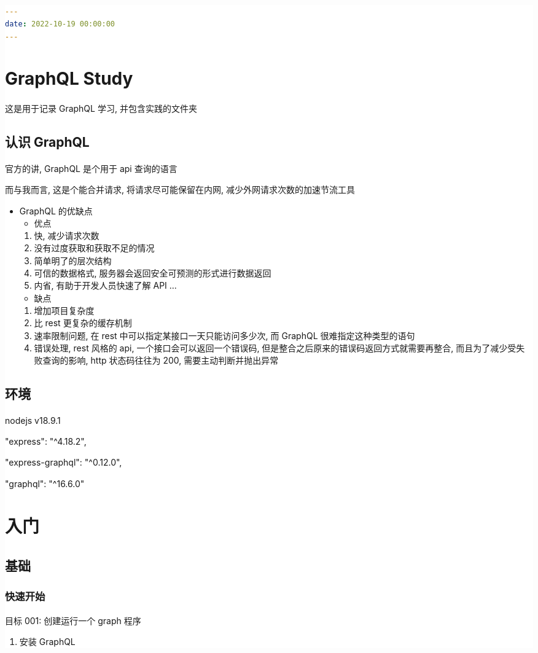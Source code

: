 ```yaml
---
date: 2022-10-19 00:00:00
---
```


# GraphQL Study

这是用于记录 GraphQL 学习, 并包含实践的文件夹

## 认识 GraphQL

官方的讲, GraphQL 是个用于 api 查询的语言

而与我而言, 这是个能合并请求, 将请求尽可能保留在内网, 减少外网请求次数的加速节流工具

- GraphQL 的优缺点
  - 优点
  1. 快, 减少请求次数
  2. 没有过度获取和获取不足的情况
  3. 简单明了的层次结构
  4. 可信的数据格式, 服务器会返回安全可预测的形式进行数据返回
  5. 内省, 有助于开发人员快速了解 API
     ...
  - 缺点
  1. 增加项目复杂度
  2. 比 rest 更复杂的缓存机制
  3. 速率限制问题, 在 rest 中可以指定某接口一天只能访问多少次, 而 GraphQL 很难指定这种类型的语句
  4. 错误处理, rest 风格的 api, 一个接口会可以返回一个错误码, 但是整合之后原来的错误码返回方式就需要再整合, 而且为了减少受失败查询的影响, http 状态码往往为 200, 需要主动判断并抛出异常

## 环境

nodejs v18.9.1

"express": "^4.18.2",

"express-graphql": "^0.12.0",

"graphql": "^16.6.0"

# 入门

## 基础

### 快速开始

<span id="target001"/>目标 001: 创建运行一个 graph 程序

1. 安装 GraphQL
